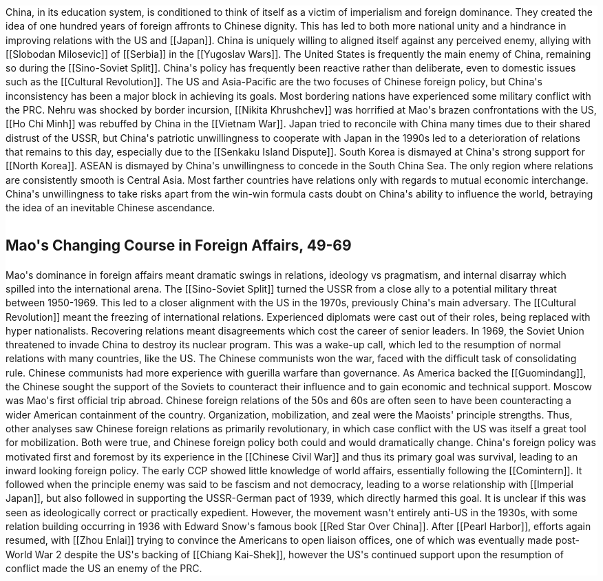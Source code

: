 China, in its education system, is conditioned to think of itself as a victim of imperialism and foreign dominance. They created the idea of one hundred years of foreign affronts to Chinese dignity. This has led to both more national unity and a hindrance in improving relations with the US and [[Japan]]. China is uniquely willing to aligned itself against any perceived enemy, allying with [[Slobodan Milosevic]] of [[Serbia]] in the [[Yugoslav Wars]]. The United States is frequently the main enemy of China, remaining so during the [[Sino-Soviet Split]]. China's policy has frequently been reactive rather than deliberate, even to domestic issues such as the [[Cultural Revolution]]. 
The US and Asia-Pacific are the two focuses of Chinese foreign policy, but China's inconsistency has been a major block in achieving its goals. Most bordering nations have experienced some military conflict with the PRC. Nehru was shocked by border incursion, [[Nikita Khrushchev]] was horrified at Mao's brazen confrontations with the US, [[Ho Chi Minh]] was rebuffed by China in the [[Vietnam War]]. Japan tried to reconcile with China many times due to their shared distrust of the USSR, but China's patriotic unwillingness to cooperate with Japan in the 1990s led to a deterioration of relations that remains to this day, especially due to the [[Senkaku Island Dispute]]. South Korea is dismayed at China's strong support for [[North Korea]]. ASEAN is dismayed by China's unwillingness to concede in the South China Sea. The only region where relations are consistently smooth is Central Asia. Most farther countries have relations only with regards to mutual economic interchange. China's unwillingness to take risks apart from the win-win formula casts doubt on China's ability to influence the world, betraying the idea of an inevitable Chinese ascendance.

## Mao's Changing Course in Foreign Affairs, 49-69
Mao's dominance in foreign affairs meant dramatic swings in relations, ideology vs pragmatism, and internal disarray which spilled into the international arena. The [[Sino-Soviet Split]] turned the USSR from a close ally to a potential military threat between 1950-1969. This led to a closer alignment with the US in the 1970s, previously China's main adversary. The [[Cultural Revolution]] meant the freezing of international relations. Experienced diplomats were cast out of their roles, being replaced with hyper nationalists. Recovering relations meant disagreements which cost the career of senior leaders. In 1969, the Soviet Union threatened to invade China to destroy its nuclear program. This was a wake-up call, which led to the resumption of normal relations with many countries, like the US.
The Chinese communists won the war, faced with the difficult task of consolidating rule. Chinese communists had more experience with guerilla warfare than governance. As America backed the [[Guomindang]], the Chinese sought the support of the Soviets to counteract their influence and to gain economic and technical support. Moscow was Mao's first official trip abroad. Chinese foreign relations of the 50s and 60s are often seen to have been counteracting a wider American containment of the country. Organization, mobilization, and zeal were the Maoists' principle strengths. Thus, other analyses saw Chinese foreign relations as primarily revolutionary, in which case conflict with the US was itself a great tool for mobilization. Both were true, and Chinese foreign policy both could and would dramatically change.
China's foreign policy was motivated first and foremost by its experience in the [[Chinese Civil War]] and thus its primary goal was survival, leading to an inward looking foreign policy. The early CCP showed little knowledge of world affairs, essentially following the [[Comintern]]. It followed when the principle enemy was said to be fascism and not democracy, leading to a worse relationship with [[Imperial Japan]], but also followed in supporting the USSR-German pact of 1939, which directly harmed this goal. It is unclear if this was seen as ideologically correct or practically expedient. However, the movement wasn't entirely anti-US in the 1930s, with some relation building occurring in 1936 with Edward Snow's famous book [[Red Star Over China]]. After [[Pearl Harbor]], efforts again resumed, with [[Zhou Enlai]] trying to convince the Americans to open liaison offices, one of which was eventually made post-World War 2 despite the US's backing of [[Chiang Kai-Shek]], however the US's continued support upon the resumption of conflict made the US an enemy of the PRC.